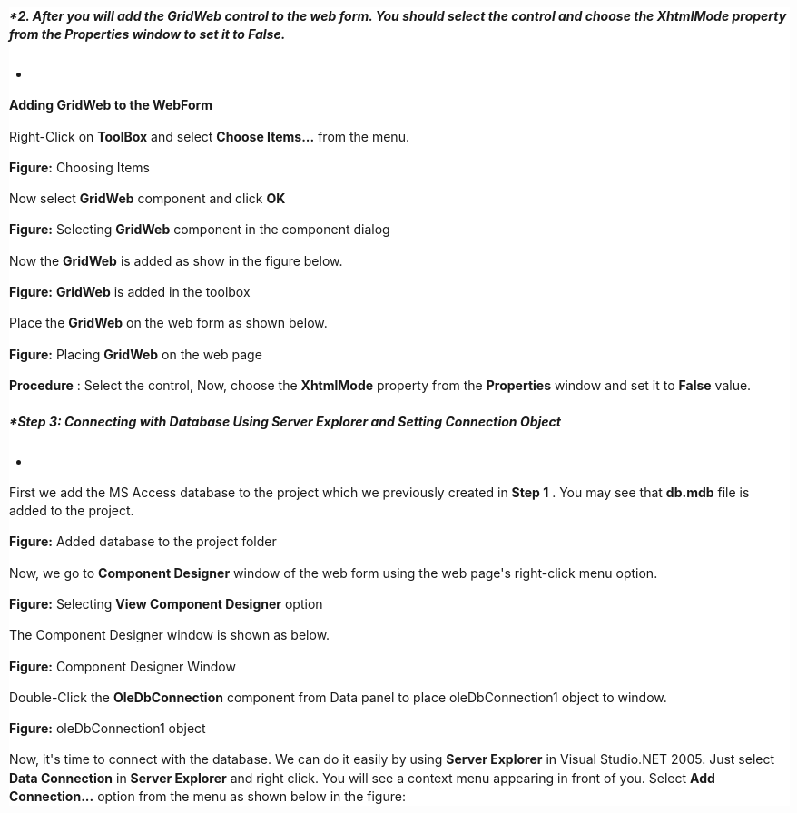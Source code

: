 ##### *2\. After you will add the GridWeb control to the web form. You should select the control and choose the XhtmlMode property from the Properties window to set it to False.  
*

**Adding GridWeb to the WebForm**

Right-Click on **ToolBox** and select **Choose Items...** from the menu.  
  

**Figure:** Choosing Items

Now select **GridWeb** component and click **OK**

  
  
**Figure:** Selecting **GridWeb** component in the component dialog

Now the **GridWeb** is added as show in the figure below.  
  

**Figure:** **GridWeb** is added in the toolbox

Place the **GridWeb** on the web form as shown below.  
  

**Figure:** Placing **GridWeb** on the web page

**Procedure** : Select the control, Now, choose the **XhtmlMode** property from the **Properties** window and set it to **False** value.

##### *Step 3: Connecting with Database Using Server Explorer and Setting Connection Object  
*

First we add the MS Access database to the project which we previously created in **Step 1** . You may see that **db.mdb** file is added to the project.  
  

**Figure:** Added database to the project folder

Now, we go to **Component Designer** window of the web form using the web page's right-click menu option.  
  

**Figure:** Selecting **View Component Designer** option

The Component Designer window is shown as below.  
  

**Figure:** Component Designer Window

Double-Click the **OleDbConnection** component from Data panel to place oleDbConnection1 object to window.  
  

**Figure:** oleDbConnection1 object

Now, it's time to connect with the database. We can do it easily by using **Server Explorer** in Visual Studio.NET 2005. Just select **Data Connection** in **Server Explorer** and right click. You will see a context menu appearing in front of you. Select **Add Connection...** option from the menu as shown below in the figure:  
  
